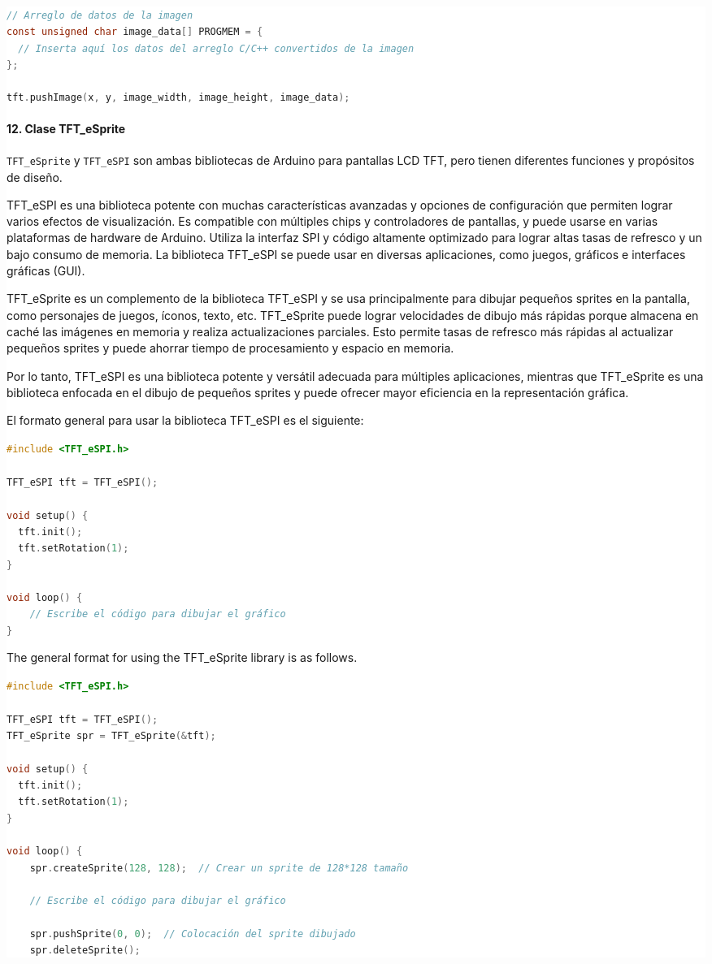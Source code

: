 ```c
// Arreglo de datos de la imagen
const unsigned char image_data[] PROGMEM = {
  // Inserta aquí los datos del arreglo C/C++ convertidos de la imagen
};

tft.pushImage(x, y, image_width, image_height, image_data);
```

#### 12. Clase TFT_eSprite

`TFT_eSprite` y `TFT_eSPI` son ambas bibliotecas de Arduino para pantallas LCD TFT, pero tienen diferentes funciones y propósitos de diseño.

TFT_eSPI es una biblioteca potente con muchas características avanzadas y opciones de configuración que permiten lograr varios efectos de visualización. Es compatible con múltiples chips y controladores de pantallas, y puede usarse en varias plataformas de hardware de Arduino. Utiliza la interfaz SPI y código altamente optimizado para lograr altas tasas de refresco y un bajo consumo de memoria. La biblioteca TFT_eSPI se puede usar en diversas aplicaciones, como juegos, gráficos e interfaces gráficas (GUI).

TFT_eSprite es un complemento de la biblioteca TFT_eSPI y se usa principalmente para dibujar pequeños sprites en la pantalla, como personajes de juegos, íconos, texto, etc. TFT_eSprite puede lograr velocidades de dibujo más rápidas porque almacena en caché las imágenes en memoria y realiza actualizaciones parciales. Esto permite tasas de refresco más rápidas al actualizar pequeños sprites y puede ahorrar tiempo de procesamiento y espacio en memoria.

Por lo tanto, TFT_eSPI es una biblioteca potente y versátil adecuada para múltiples aplicaciones, mientras que TFT_eSprite es una biblioteca enfocada en el dibujo de pequeños sprites y puede ofrecer mayor eficiencia en la representación gráfica.

El formato general para usar la biblioteca TFT_eSPI es el siguiente:

```c
#include <TFT_eSPI.h>

TFT_eSPI tft = TFT_eSPI();

void setup() {
  tft.init();
  tft.setRotation(1);
}

void loop() {
    // Escribe el código para dibujar el gráfico
}
```

The general format for using the TFT_eSprite library is as follows.

```c
#include <TFT_eSPI.h>

TFT_eSPI tft = TFT_eSPI();
TFT_eSprite spr = TFT_eSprite(&tft);

void setup() {
  tft.init();
  tft.setRotation(1);
}

void loop() {
    spr.createSprite(128, 128);  // Crear un sprite de 128*128 tamaño

    // Escribe el código para dibujar el gráfico

    spr.pushSprite(0, 0);  // Colocación del sprite dibujado
    spr.deleteSprite();
```